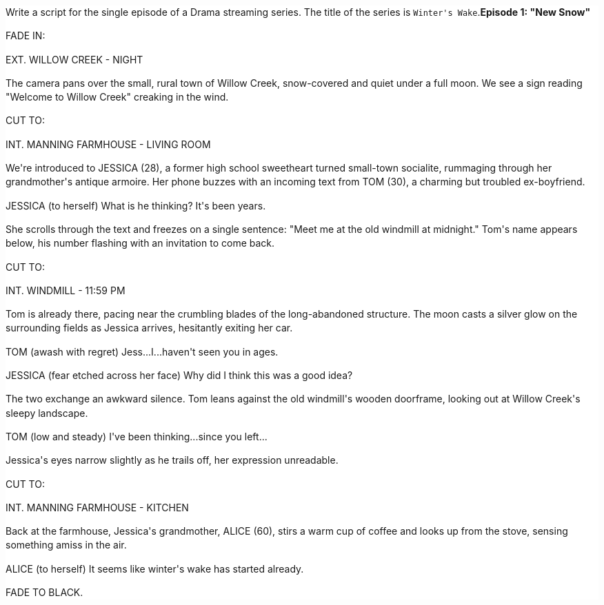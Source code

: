 Write a script for the single episode of a Drama streaming series. The title of the series is `Winter's Wake`.<start>**Episode 1: "New Snow"**

FADE IN:

EXT. WILLOW CREEK - NIGHT

The camera pans over the small, rural town of Willow Creek, snow-covered and quiet under a full moon. We see a sign reading "Welcome to Willow Creek" creaking in the wind.

CUT TO:

INT. MANNING FARMHOUSE - LIVING ROOM

We're introduced to JESSICA (28), a former high school sweetheart turned small-town socialite, rummaging through her grandmother's antique armoire. Her phone buzzes with an incoming text from TOM (30), a charming but troubled ex-boyfriend.

JESSICA
(to herself)
What is he thinking? It's been years.

She scrolls through the text and freezes on a single sentence: "Meet me at the old windmill at midnight." Tom's name appears below, his number flashing with an invitation to come back.

CUT TO:

INT. WINDMILL - 11:59 PM

Tom is already there, pacing near the crumbling blades of the long-abandoned structure. The moon casts a silver glow on the surrounding fields as Jessica arrives, hesitantly exiting her car.

TOM
(awash with regret)
Jess...I...haven't seen you in ages.

JESSICA
(fear etched across her face)
Why did I think this was a good idea?

The two exchange an awkward silence. Tom leans against the old windmill's wooden doorframe, looking out at Willow Creek's sleepy landscape.

TOM
(low and steady)
I've been thinking...since you left...

Jessica's eyes narrow slightly as he trails off, her expression unreadable.

CUT TO:

INT. MANNING FARMHOUSE - KITCHEN

Back at the farmhouse, Jessica's grandmother, ALICE (60), stirs a warm cup of coffee and looks up from the stove, sensing something amiss in the air.

ALICE
(to herself)
It seems like winter's wake has started already.

FADE TO BLACK.<end>
